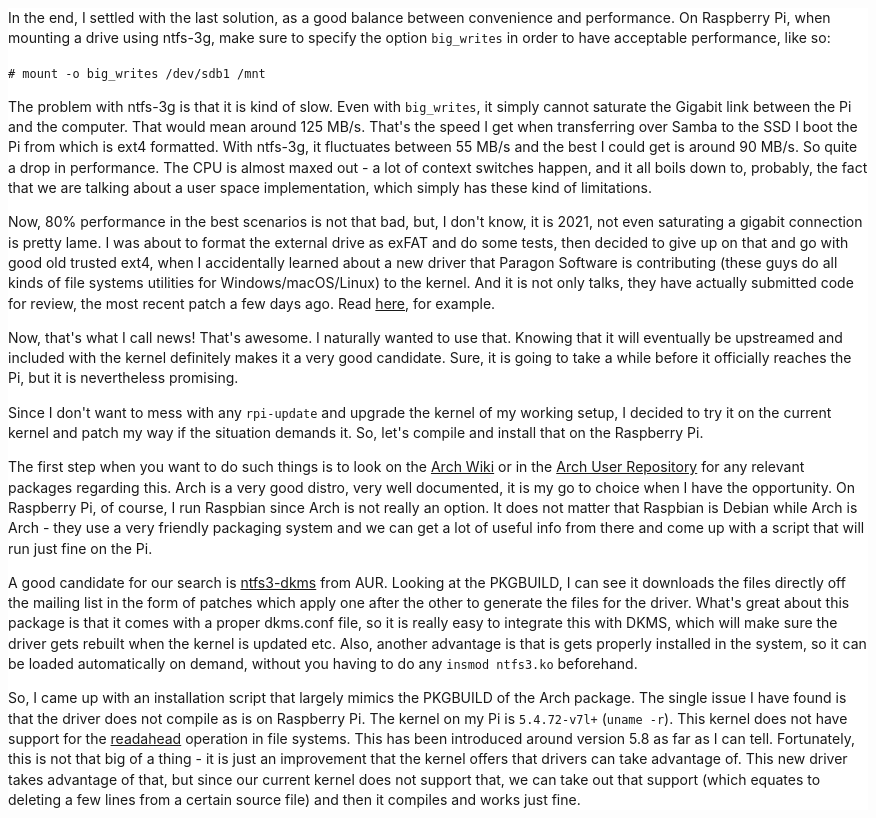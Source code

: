 In the end, I settled with the last solution, as a good balance between convenience and performance. On Raspberry Pi, when mounting a drive using ntfs-3g, make sure to specify the option `big_writes` in order to have acceptable performance, like so:

```
# mount -o big_writes /dev/sdb1 /mnt
```

The problem with ntfs-3g is that it is kind of slow. Even with `big_writes`, it simply cannot saturate the Gigabit link between the Pi and the computer. That would mean around 125 MB/s. That's the speed I get when transferring over Samba to the SSD I boot the Pi from which is ext4 formatted. With ntfs-3g, it fluctuates between 55 MB/s and the best I could get is around 90 MB/s. So quite a drop in performance. The CPU is almost maxed out - a lot of context switches happen, and it all boils down to, probably, the fact that we are talking about a user space implementation, which simply has these kind of limitations.

Now, 80% performance in the best scenarios is not that bad, but, I don't know, it is 2021, not even saturating a gigabit connection is pretty lame. I was about to format the external drive as exFAT and do some tests, then decided to give up on that and go with good old trusted ext4, when I accidentally learned about a new driver that Paragon Software is contributing (these guys do all kinds of file systems utilities for Windows/macOS/Linux) to the kernel. And it is not only talks, they have actually submitted code for review, the most recent patch a few days ago. Read [here](https://www.phoronix.com/scan.php?page=news_item&px=NTFS-Linux-Driver-V16), for example.

Now, that's what I call news! That's awesome. I naturally wanted to use that. Knowing that it will eventually be upstreamed and included with the kernel definitely makes it a very good candidate. Sure, it is going to take a while before it officially reaches the Pi, but it is nevertheless promising.

Since I don't want to mess with any `rpi-update` and upgrade the kernel of my working setup, I decided to try it on the current kernel and patch my way if the situation demands it. So, let's compile and install that on the Raspberry Pi.

The first step when you want to do such things is to look on the [Arch Wiki](https://wiki.archlinux.org/) or in the [Arch User Repository](https://aur.archlinux.org/) for any relevant packages regarding this. Arch is a very good distro, very well documented, it is my go to choice when I have the opportunity. On Raspberry Pi, of course, I run Raspbian since Arch is not really an option. It does not matter that Raspbian is Debian while Arch is Arch - they use a very friendly packaging system and we can get a lot of useful info from there and come up with a script that will run just fine on the Pi.

A good candidate for our search is [ntfs3-dkms](https://aur.archlinux.org/packages/ntfs3-dkms/) from AUR. Looking at the PKGBUILD, I can see it downloads the files directly off the mailing list in the form of patches which apply one after the other to generate the files for the driver. What's great about this package is that it comes with a proper dkms.conf file, so it is really easy to integrate this with DKMS, which will make sure the driver gets rebuilt when the kernel is updated etc. Also, another advantage is that is gets properly installed in the system, so it can be loaded automatically on demand, without you having to do any `insmod ntfs3.ko` beforehand.

So, I came up with an installation script that largely mimics the PKGBUILD of the Arch package. The single issue I have found is that the driver does not compile as is on Raspberry Pi. The kernel on my Pi is `5.4.72-v7l+` (`uname -r`). This kernel does not have support for the [readahead](https://elixir.bootlin.com/linux/latest/C/ident/readahead_control) operation in file systems. This has been introduced around version 5.8 as far as I can tell. Fortunately, this is not that big of a thing - it is just an improvement that the kernel offers that drivers can take advantage of. This new driver takes advantage of that, but since our current kernel does not support that, we can take out that support (which equates to deleting a few lines from a certain source file) and then it compiles and works just fine. 
